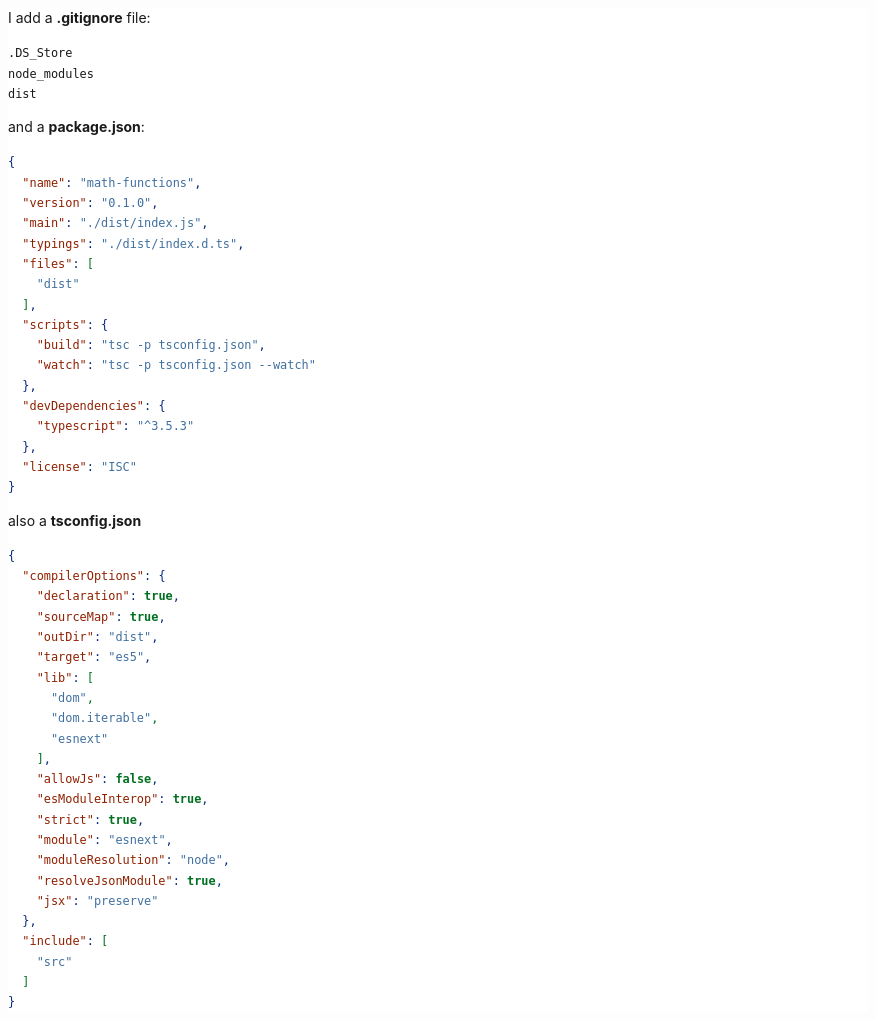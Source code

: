 I add a **.gitignore** file:

```
.DS_Store
node_modules
dist
```

and a **package.json**:

```json
{
  "name": "math-functions",
  "version": "0.1.0",
  "main": "./dist/index.js",
  "typings": "./dist/index.d.ts",
  "files": [
    "dist"
  ],
  "scripts": {
    "build": "tsc -p tsconfig.json",
    "watch": "tsc -p tsconfig.json --watch"
  },
  "devDependencies": {
    "typescript": "^3.5.3"
  },
  "license": "ISC"
}
```

also a **tsconfig.json**

```json
{
  "compilerOptions": {
    "declaration": true,
    "sourceMap": true,
    "outDir": "dist",
    "target": "es5",
    "lib": [
      "dom",
      "dom.iterable",
      "esnext"
    ],
    "allowJs": false,
    "esModuleInterop": true,
    "strict": true,
    "module": "esnext",
    "moduleResolution": "node",
    "resolveJsonModule": true,
    "jsx": "preserve"
  },
  "include": [
    "src"
  ]
}
```
